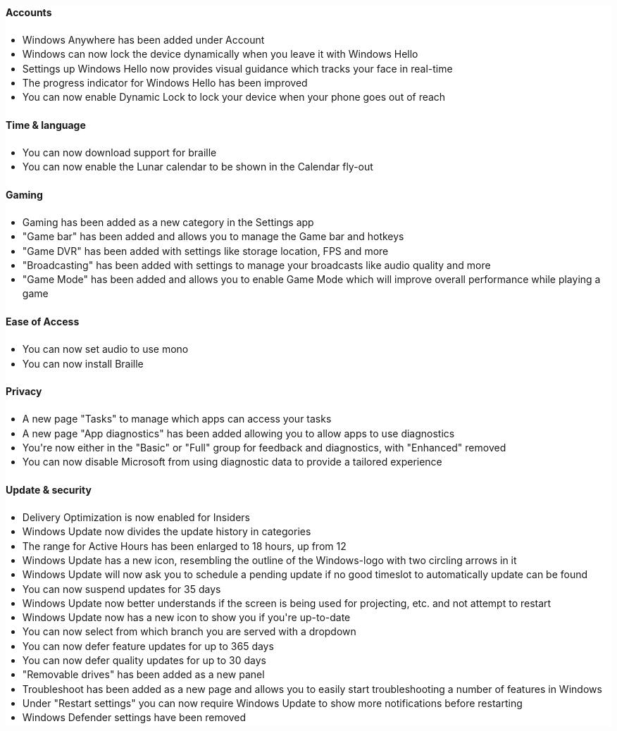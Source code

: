 #### Accounts
- Windows Anywhere has been added under Account
- Windows can now lock the device dynamically when you leave it with Windows Hello
- Settings up Windows Hello now provides visual guidance which tracks your face in real-time
- The progress indicator for Windows Hello has been improved
- You can now enable Dynamic Lock to lock your device when your phone goes out of reach

#### Time & language
- You can now download support for braille
- You can now enable the Lunar calendar to be shown in the Calendar fly-out

#### Gaming
- Gaming has been added as a new category in the Settings app
- "Game bar" has been added and allows you to manage the Game bar and hotkeys
- "Game DVR" has been added with settings like storage location, FPS and more
- "Broadcasting" has been added with settings to manage your broadcasts like audio quality and more
- "Game Mode" has been added and allows you to enable Game Mode which will improve overall performance while playing a game

#### Ease of Access
- You can now set audio to use mono
- You can now install Braille

#### Privacy
- A new page "Tasks" to manage  which apps can access your tasks
- A new page "App diagnostics" has been added allowing you to allow apps to use diagnostics
- You're now either in the "Basic" or "Full" group for feedback and diagnostics, with "Enhanced" removed
- You can now disable Microsoft from using diagnostic data to provide a tailored experience

#### Update & security
- Delivery Optimization is now enabled for Insiders
- Windows Update now divides the update history in categories
- The range for Active Hours has been enlarged to 18 hours, up from 12
- Windows Update has a new icon, resembling the outline of the Windows-logo with two circling arrows in it
- Windows Update will now ask you to schedule a pending update if no good timeslot to automatically update can be found
- You can now suspend updates for 35 days
- Windows Update now better understands if the screen is being used for projecting, etc. and not attempt to restart
- Windows Update now has a new icon to show you if you're up-to-date
- You can now select from which branch you are served with a dropdown
- You can now defer feature updates for up to 365 days
- You can now defer quality updates for up to 30 days
- "Removable drives" has been added as a new panel
- Troubleshoot has been added as a new page and allows you to easily start troubleshooting a number of features in Windows
- Under "Restart settings" you can now require Windows Update to show more notifications before restarting
- Windows Defender settings have been removed
